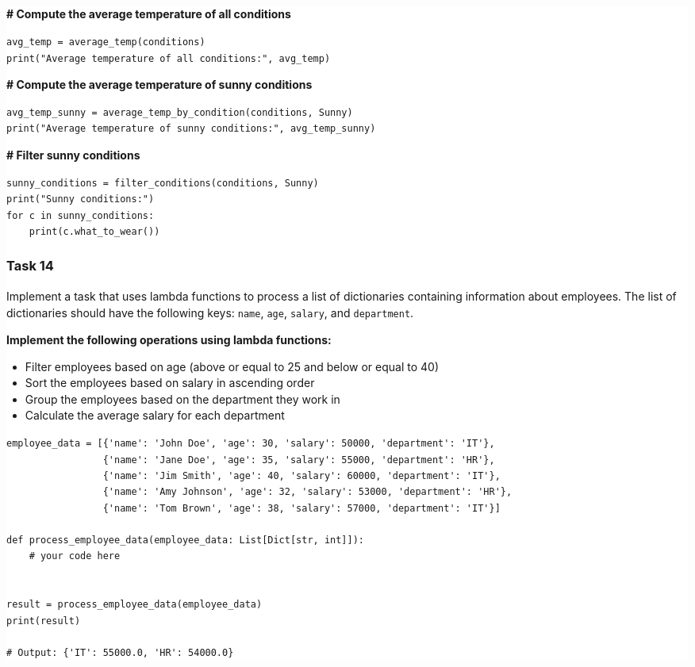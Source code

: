 <b> # Compute the average temperature of all conditions</b>
```
avg_temp = average_temp(conditions)
print("Average temperature of all conditions:", avg_temp)
```
<b># Compute the average temperature of sunny conditions</b>
```
avg_temp_sunny = average_temp_by_condition(conditions, Sunny)
print("Average temperature of sunny conditions:", avg_temp_sunny)
```
<b># Filter sunny conditions</b>
```
sunny_conditions = filter_conditions(conditions, Sunny)
print("Sunny conditions:")
for c in sunny_conditions:
    print(c.what_to_wear())

```


### Task 14

Implement a task that uses lambda functions to process a list of dictionaries containing information about employees.
The list of dictionaries should have the following keys: `name`, `age`, `salary`, and `department`.

<b>Implement the following operations using lambda functions:</b>
- Filter employees based on age (above or equal to 25 and below or equal to 40)
- Sort the employees based on salary in ascending order
- Group the employees based on the department they work in
- Calculate the average salary for each department

```
employee_data = [{'name': 'John Doe', 'age': 30, 'salary': 50000, 'department': 'IT'},
                 {'name': 'Jane Doe', 'age': 35, 'salary': 55000, 'department': 'HR'},
                 {'name': 'Jim Smith', 'age': 40, 'salary': 60000, 'department': 'IT'},
                 {'name': 'Amy Johnson', 'age': 32, 'salary': 53000, 'department': 'HR'},
                 {'name': 'Tom Brown', 'age': 38, 'salary': 57000, 'department': 'IT'}]
                 
def process_employee_data(employee_data: List[Dict[str, int]]):
    # your code here


result = process_employee_data(employee_data)
print(result)

# Output: {'IT': 55000.0, 'HR': 54000.0}

```